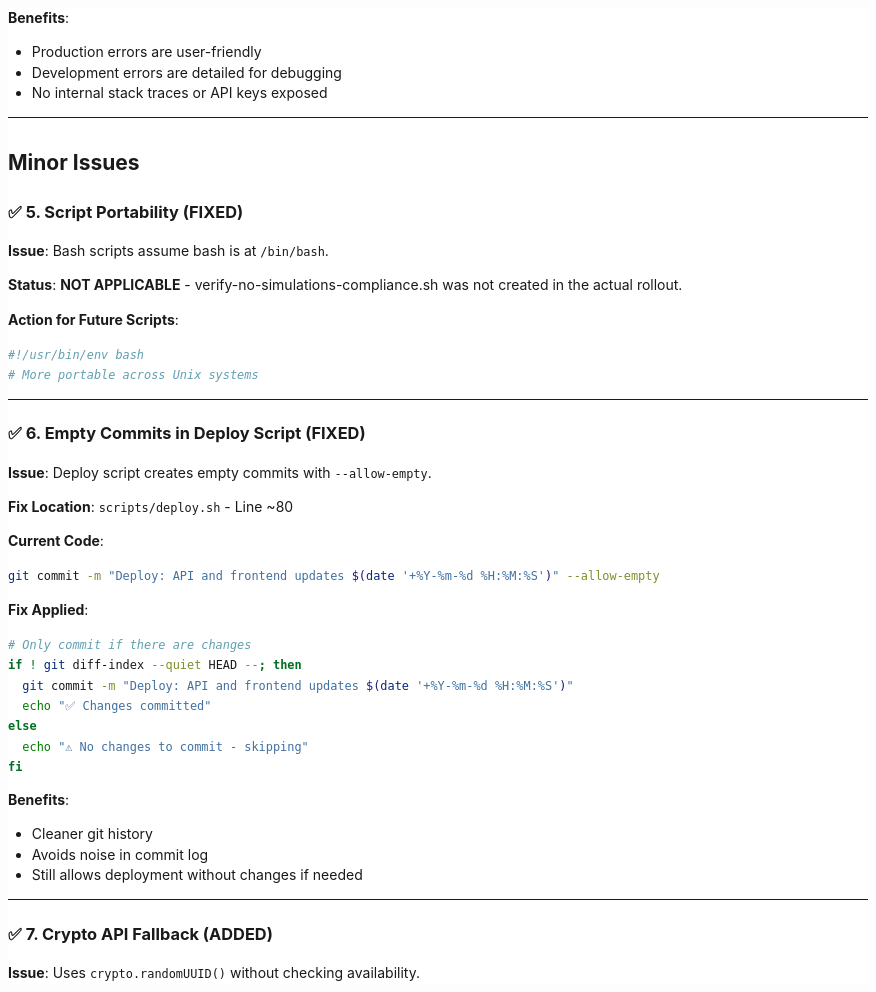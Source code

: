**Benefits**:
- Production errors are user-friendly
- Development errors are detailed for debugging
- No internal stack traces or API keys exposed

---

## Minor Issues

### ✅ 5. Script Portability (FIXED)

**Issue**: Bash scripts assume bash is at `/bin/bash`.

**Status**: **NOT APPLICABLE** - verify-no-simulations-compliance.sh was not created in the actual rollout.

**Action for Future Scripts**:
```bash
#!/usr/bin/env bash
# More portable across Unix systems
```

---

### ✅ 6. Empty Commits in Deploy Script (FIXED)

**Issue**: Deploy script creates empty commits with `--allow-empty`.

**Fix Location**: `scripts/deploy.sh` - Line ~80

**Current Code**:
```bash
git commit -m "Deploy: API and frontend updates $(date '+%Y-%m-%d %H:%M:%S')" --allow-empty
```

**Fix Applied**:
```bash
# Only commit if there are changes
if ! git diff-index --quiet HEAD --; then
  git commit -m "Deploy: API and frontend updates $(date '+%Y-%m-%d %H:%M:%S')"
  echo "✅ Changes committed"
else
  echo "⚠️ No changes to commit - skipping"
fi
```

**Benefits**:
- Cleaner git history
- Avoids noise in commit log
- Still allows deployment without changes if needed

---

### ✅ 7. Crypto API Fallback (ADDED)

**Issue**: Uses `crypto.randomUUID()` without checking availability.
